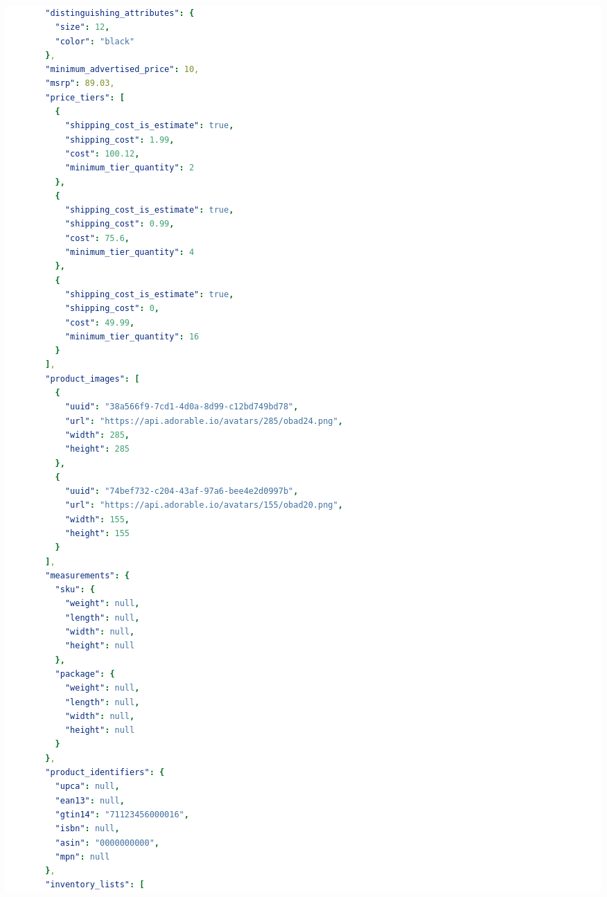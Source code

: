 ```yaml
        "distinguishing_attributes": {
          "size": 12,
          "color": "black"
        },
        "minimum_advertised_price": 10,
        "msrp": 89.03,
        "price_tiers": [
          {
            "shipping_cost_is_estimate": true,
            "shipping_cost": 1.99,
            "cost": 100.12,
            "minimum_tier_quantity": 2
          },
          {
            "shipping_cost_is_estimate": true,
            "shipping_cost": 0.99,
            "cost": 75.6,
            "minimum_tier_quantity": 4
          },
          {
            "shipping_cost_is_estimate": true,
            "shipping_cost": 0,
            "cost": 49.99,
            "minimum_tier_quantity": 16
          }
        ],
        "product_images": [
          {
            "uuid": "38a566f9-7cd1-4d0a-8d99-c12bd749bd78",
            "url": "https://api.adorable.io/avatars/285/obad24.png",
            "width": 285,
            "height": 285
          },
          {
            "uuid": "74bef732-c204-43af-97a6-bee4e2d0997b",
            "url": "https://api.adorable.io/avatars/155/obad20.png",
            "width": 155,
            "height": 155
          }
        ],
        "measurements": {
          "sku": {
            "weight": null,
            "length": null,
            "width": null,
            "height": null
          },
          "package": {
            "weight": null,
            "length": null,
            "width": null,
            "height": null
          }
        },
        "product_identifiers": {
          "upca": null,
          "ean13": null,
          "gtin14": "71123456000016",
          "isbn": null,
          "asin": "0000000000",
          "mpn": null
        },
        "inventory_lists": [
```